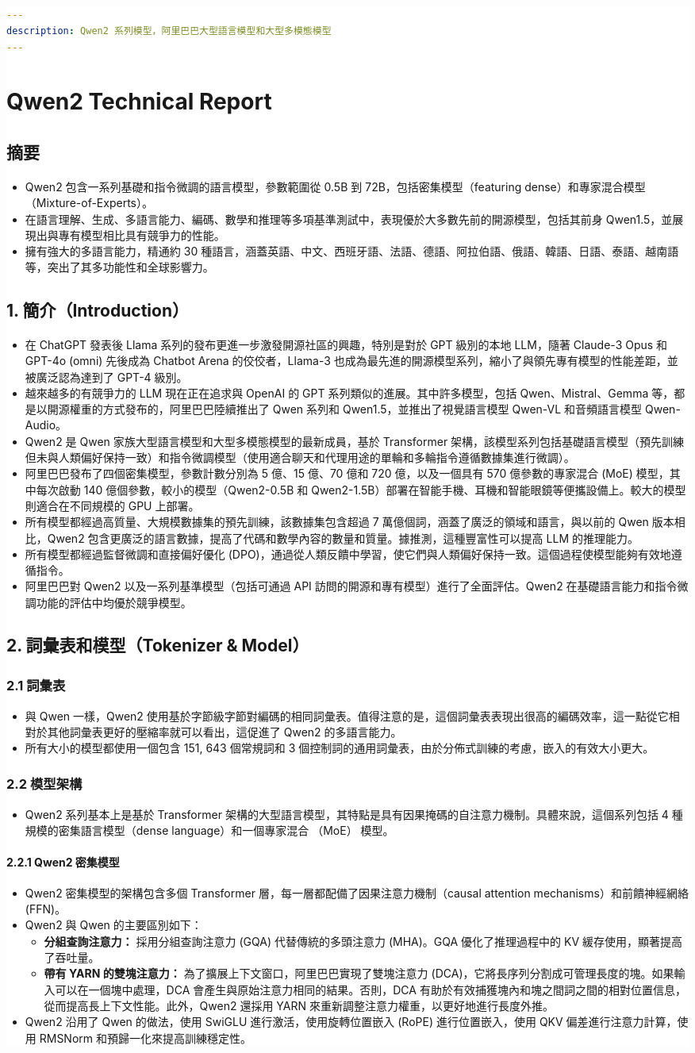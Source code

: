 ```yaml
---
description: Qwen2 系列模型，阿里巴巴大型語言模型和大型多模態模型
---
```


# Qwen2 Technical Report

## **摘要**

* Qwen2 包含一系列基礎和指令微調的語言模型，參數範圍從 0.5B 到 72B，包括密集模型（featuring dense）和專家混合模型（Mixture-of-Experts）。
* 在語言理解、生成、多語言能力、編碼、數學和推理等多項基準測試中，表現優於大多數先前的開源模型，包括其前身 Qwen1.5，並展現出與專有模型相比具有競爭力的性能。
* 擁有強大的多語言能力，精通約 30 種語言，涵蓋英語、中文、西班牙語、法語、德語、阿拉伯語、俄語、韓語、日語、泰語、越南語等，突出了其多功能性和全球影響力。

## **1.** 簡介（Introduction）

* 在 ChatGPT  發表後 Llama 系列的發布更進一步激發開源社區的興趣，特別是對於 GPT 級別的本地 LLM，隨著 Claude-3 Opus 和 GPT-4o (omni) 先後成為 Chatbot Arena 的佼佼者，Llama-3 也成為最先進的開源模型系列，縮小了與領先專有模型的性能差距，並被廣泛認為達到了 GPT-4 級別。
* 越來越多的有競爭力的 LLM 現在正在追求與 OpenAI 的 GPT 系列類似的進展。其中許多模型，包括 Qwen、Mistral、Gemma 等，都是以開源權重的方式發布的，阿里巴巴陸續推出了 Qwen 系列和 Qwen1.5，並推出了視覺語言模型 Qwen-VL 和音頻語言模型 Qwen-Audio。
* Qwen2 是 Qwen 家族大型語言模型和大型多模態模型的最新成員，基於 Transformer 架構，該模型系列包括基礎語言模型（預先訓練但未與人類偏好保持一致）和指令微調模型（使用適合聊天和代理用途的單輪和多輪指令遵循數據集進行微調）。
* 阿里巴巴發布了四個密集模型，參數計數分別為 5 億、15 億、70 億和 720 億，以及一個具有 570 億參數的專家混合 (MoE) 模型，其中每次啟動 140 億個參數，較小的模型（Qwen2-0.5B 和 Qwen2-1.5B）部署在智能手機、耳機和智能眼鏡等便攜設備上。較大的模型則適合在不同規模的 GPU 上部署。
* 所有模型都經過高質量、大規模數據集的預先訓練，該數據集包含超過 7 萬億個詞，涵蓋了廣泛的領域和語言，與以前的 Qwen 版本相比，Qwen2 包含更廣泛的語言數據，提高了代碼和數學內容的數量和質量。據推測，這種豐富性可以提高 LLM 的推理能力。
* 所有模型都經過監督微調和直接偏好優化 (DPO)，通過從人類反饋中學習，使它們與人類偏好保持一致。這個過程使模型能夠有效地遵循指令。
* 阿里巴巴對 Qwen2 以及一系列基準模型（包括可通過 API 訪問的開源和專有模型）進行了全面評估。Qwen2 在基礎語言能力和指令微調功能的評估中均優於競爭模型。

## **2. 詞彙表和模型（**Tokenizer & Model**）**

### **2.1 詞彙表**

* 與 Qwen 一樣，Qwen2 使用基於字節級字節對編碼的相同詞彙表。值得注意的是，這個詞彙表表現出很高的編碼效率，這一點從它相對於其他詞彙表更好的壓縮率就可以看出，這促進了 Qwen2 的多語言能力。
* 所有大小的模型都使用一個包含 151, 643 個常規詞和 3 個控制詞的通用詞彙表，由於分佈式訓練的考慮，嵌入的有效大小更大。

### **2.2 模型架構**

* Qwen2 系列基本上是基於 Transformer 架構的大型語言模型，其特點是具有因果掩碼的自注意力機制。具體來說，這個系列包括 4 種規模的密集語言模型（dense language）和一個專家混合 （MoE） 模型。

#### **2.2.1 Qwen2 密集模型**

* Qwen2 密集模型的架構包含多個 Transformer 層，每一層都配備了因果注意力機制（causal attention mechanisms）和前饋神經網絡 (FFN)。
* Qwen2 與 Qwen 的主要區別如下：
  * **分組查詢注意力：** 採用分組查詢注意力 (GQA) 代替傳統的多頭注意力 (MHA)。GQA 優化了推理過程中的 KV 緩存使用，顯著提高了吞吐量。
  * **帶有 YARN 的雙塊注意力：** 為了擴展上下文窗口，阿里巴巴實現了雙塊注意力 (DCA)，它將長序列分割成可管理長度的塊。如果輸入可以在一個塊中處理，DCA 會產生與原始注意力相同的結果。否則，DCA 有助於有效捕獲塊內和塊之間詞之間的相對位置信息，從而提高長上下文性能。此外，Qwen2 還採用 YARN 來重新調整注意力權重，以更好地進行長度外推。
* Qwen2 沿用了 Qwen 的做法，使用 SwiGLU 進行激活，使用旋轉位置嵌入 (RoPE) 進行位置嵌入，使用 QKV 偏差進行注意力計算，使用 RMSNorm 和預歸一化來提高訓練穩定性。
